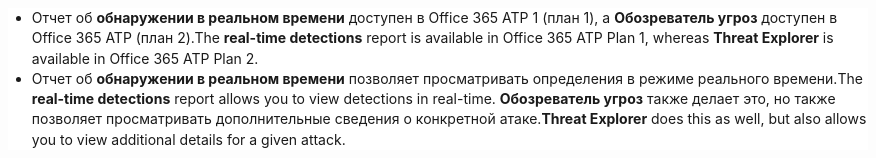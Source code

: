  - <span data-ttu-id="abf60-268">Отчет об **обнаружении в реальном времени** доступен в Office 365 ATP 1 (план 1), а **Обозреватель угроз** доступен в Office 365 ATP (план 2).</span><span class="sxs-lookup"><span data-stu-id="abf60-268">The **real-time detections** report is available in Office 365 ATP Plan 1, whereas **Threat Explorer** is available in Office 365 ATP Plan 2.</span></span>
 - <span data-ttu-id="abf60-269">Отчет об **обнаружении в реальном времени** позволяет просматривать определения в режиме реального времени.</span><span class="sxs-lookup"><span data-stu-id="abf60-269">The **real-time detections** report allows you to view detections in real-time.</span></span> <span data-ttu-id="abf60-270">**Обозреватель угроз** также делает это, но также позволяет просматривать дополнительные сведения о конкретной атаке.</span><span class="sxs-lookup"><span data-stu-id="abf60-270">**Threat Explorer** does this as well, but also allows you to view additional details for a given attack.</span></span>
